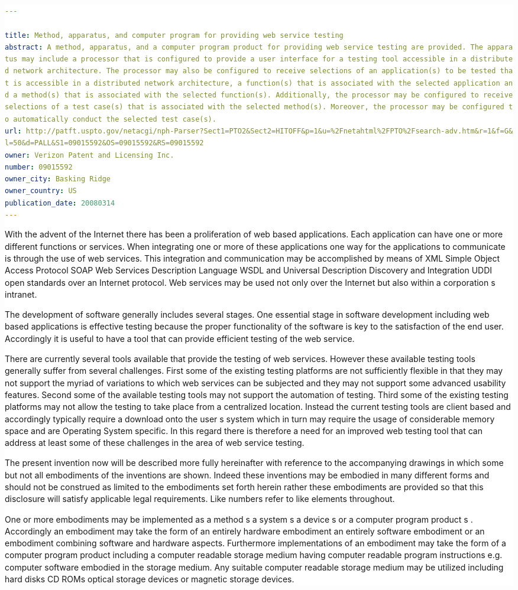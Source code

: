 ```yaml
---

title: Method, apparatus, and computer program for providing web service testing
abstract: A method, apparatus, and a computer program product for providing web service testing are provided. The apparatus may include a processor that is configured to provide a user interface for a testing tool accessible in a distributed network architecture. The processor may also be configured to receive selections of an application(s) to be tested that is accessible in a distributed network architecture, a function(s) that is associated with the selected application and a method(s) that is associated with the selected function(s). Additionally, the processor may be configured to receive selections of a test case(s) that is associated with the selected method(s). Moreover, the processor may be configured to automatically conduct the selected test case(s).
url: http://patft.uspto.gov/netacgi/nph-Parser?Sect1=PTO2&Sect2=HITOFF&p=1&u=%2Fnetahtml%2FPTO%2Fsearch-adv.htm&r=1&f=G&l=50&d=PALL&S1=09015592&OS=09015592&RS=09015592
owner: Verizon Patent and Licensing Inc.
number: 09015592
owner_city: Basking Ridge
owner_country: US
publication_date: 20080314
---
```

With the advent of the Internet there has been a proliferation of web based applications. Each application can have one or more different functions or services. When integrating one or more of these applications one way for the applications to communicate is through the use of web services. This integration and communication may be accomplished by means of XML Simple Object Access Protocol SOAP Web Services Description Language WSDL and Universal Description Discovery and Integration UDDI open standards over an Internet protocol. Web services may be used not only over the Internet but also within a corporation s intranet.

The development of software generally includes several stages. One essential stage in software development including web based applications is effective testing because the proper functionality of the software is key to the satisfaction of the end user. Accordingly it is useful to have a tool that can provide efficient testing of the web service.

There are currently several tools available that provide the testing of web services. However these available testing tools generally suffer from several challenges. First some of the existing testing platforms are not sufficiently flexible in that they may not support the myriad of variations to which web services can be subjected and they may not support some advanced usability features. Second some of the available testing tools may not support the automation of testing. Third some of the existing testing platforms may not allow the testing to take place from a centralized location. Instead the current testing tools are client based and accordingly typically require a download onto the user s system which in turn may require the usage of considerable memory space and are Operating System specific. In this regard there is therefore a need for an improved web testing tool that can address at least some of these challenges in the area of web service testing.

The present invention now will be described more fully hereinafter with reference to the accompanying drawings in which some but not all embodiments of the inventions are shown. Indeed these inventions may be embodied in many different forms and should not be construed as limited to the embodiments set forth herein rather these embodiments are provided so that this disclosure will satisfy applicable legal requirements. Like numbers refer to like elements throughout.

One or more embodiments may be implemented as a method s a system s a device s or a computer program product s . Accordingly an embodiment may take the form of an entirely hardware embodiment an entirely software embodiment or an embodiment combining software and hardware aspects. Furthermore implementations of an embodiment may take the form of a computer program product including a computer readable storage medium having computer readable program instructions e.g. computer software embodied in the storage medium. Any suitable computer readable storage medium may be utilized including hard disks CD ROMs optical storage devices or magnetic storage devices.
